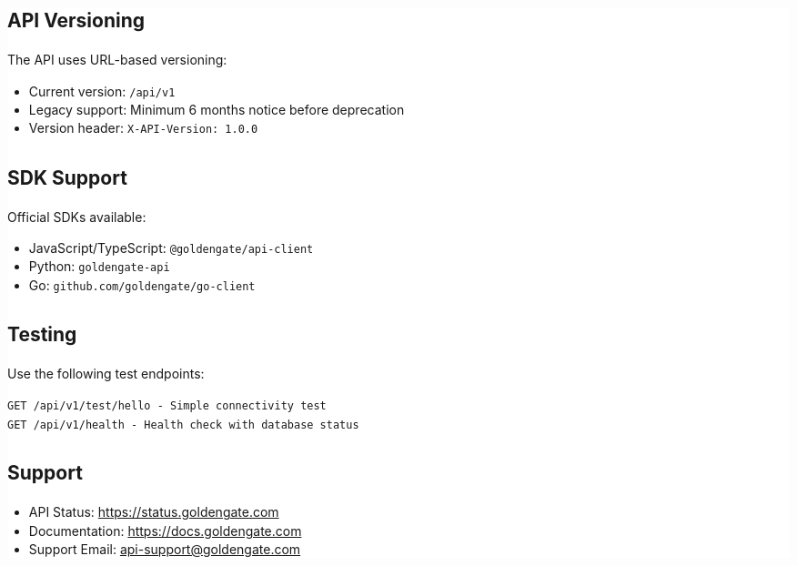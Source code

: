 ## API Versioning

The API uses URL-based versioning:

- Current version: `/api/v1`
- Legacy support: Minimum 6 months notice before deprecation
- Version header: `X-API-Version: 1.0.0`

## SDK Support

Official SDKs available:

- JavaScript/TypeScript: `@goldengate/api-client`
- Python: `goldengate-api`
- Go: `github.com/goldengate/go-client`

## Testing

Use the following test endpoints:

```
GET /api/v1/test/hello - Simple connectivity test
GET /api/v1/health - Health check with database status
```

## Support

- API Status: https://status.goldengate.com
- Documentation: https://docs.goldengate.com
- Support Email: api-support@goldengate.com